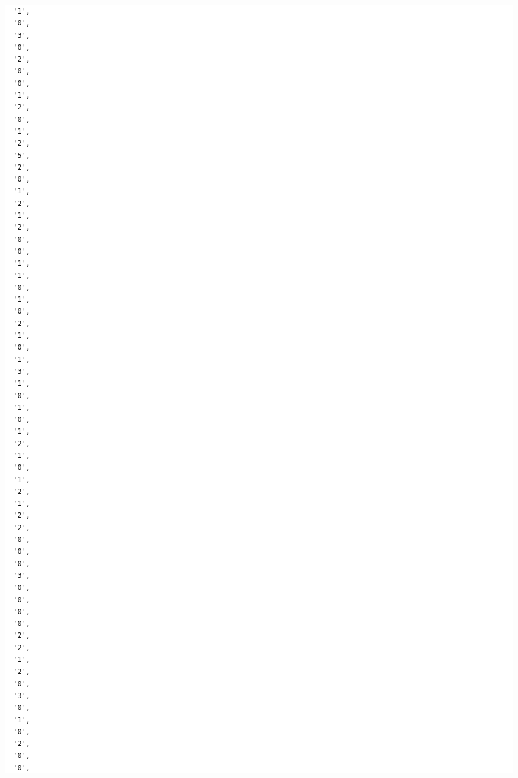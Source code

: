       '1',
      '0',
      '3',
      '0',
      '2',
      '0',
      '0',
      '1',
      '2',
      '0',
      '1',
      '2',
      '5',
      '2',
      '0',
      '1',
      '2',
      '1',
      '2',
      '0',
      '0',
      '1',
      '1',
      '0',
      '1',
      '0',
      '2',
      '1',
      '0',
      '1',
      '3',
      '1',
      '0',
      '1',
      '0',
      '1',
      '2',
      '1',
      '0',
      '1',
      '2',
      '1',
      '2',
      '2',
      '0',
      '0',
      '0',
      '3',
      '0',
      '0',
      '0',
      '0',
      '2',
      '2',
      '1',
      '2',
      '0',
      '3',
      '0',
      '1',
      '0',
      '2',
      '0',
      '0',